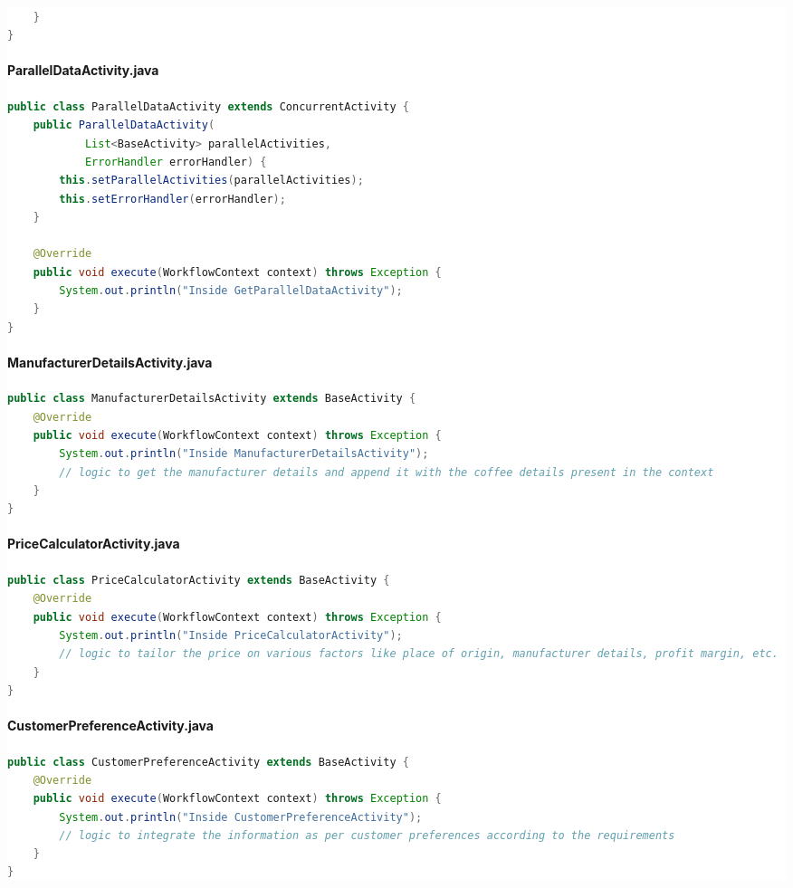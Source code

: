 ```java
    }
}
```

#### ParallelDataActivity.java

```java
public class ParallelDataActivity extends ConcurrentActivity {
    public ParallelDataActivity(
            List<BaseActivity> parallelActivities,
            ErrorHandler errorHandler) {
        this.setParallelActivities(parallelActivities);
        this.setErrorHandler(errorHandler);
    }

    @Override
    public void execute(WorkflowContext context) throws Exception {
        System.out.println("Inside GetParallelDataActivity");
    }
}
```

#### ManufacturerDetailsActivity.java

```java
public class ManufacturerDetailsActivity extends BaseActivity {
    @Override
    public void execute(WorkflowContext context) throws Exception {
        System.out.println("Inside ManufacturerDetailsActivity");
        // logic to get the manufacturer details and append it with the coffee details present in the context
    }
}
```

#### PriceCalculatorActivity.java

```java
public class PriceCalculatorActivity extends BaseActivity {
    @Override
    public void execute(WorkflowContext context) throws Exception {
        System.out.println("Inside PriceCalculatorActivity");
        // logic to tailor the price on various factors like place of origin, manufacturer details, profit margin, etc.
    }
}
```

#### CustomerPreferenceActivity.java

```java
public class CustomerPreferenceActivity extends BaseActivity {
    @Override
    public void execute(WorkflowContext context) throws Exception {
        System.out.println("Inside CustomerPreferenceActivity");
        // logic to integrate the information as per customer preferences according to the requirements
    }
}
```
